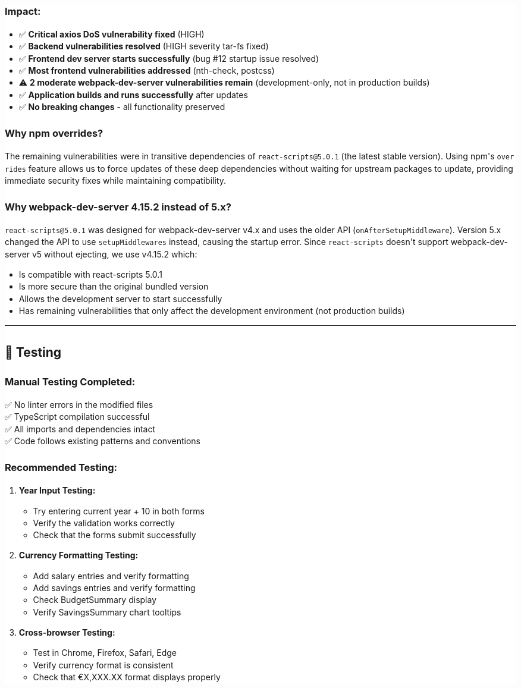 ### Impact:
- ✅ **Critical axios DoS vulnerability fixed** (HIGH)
- ✅ **Backend vulnerabilities resolved** (HIGH severity tar-fs fixed)
- ✅ **Frontend dev server starts successfully** (bug #12 startup issue resolved)
- ✅ **Most frontend vulnerabilities addressed** (nth-check, postcss)
- ⚠️ **2 moderate webpack-dev-server vulnerabilities remain** (development-only, not in production builds)
- ✅ **Application builds and runs successfully** after updates
- ✅ **No breaking changes** - all functionality preserved

### Why npm overrides?
The remaining vulnerabilities were in transitive dependencies of `react-scripts@5.0.1` (the latest stable version). Using npm's `overrides` feature allows us to force updates of these deep dependencies without waiting for upstream packages to update, providing immediate security fixes while maintaining compatibility.

### Why webpack-dev-server 4.15.2 instead of 5.x?
`react-scripts@5.0.1` was designed for webpack-dev-server v4.x and uses the older API (`onAfterSetupMiddleware`). Version 5.x changed the API to use `setupMiddlewares` instead, causing the startup error. Since `react-scripts` doesn't support webpack-dev-server v5 without ejecting, we use v4.15.2 which:
- Is compatible with react-scripts 5.0.1
- Is more secure than the original bundled version
- Allows the development server to start successfully
- Has remaining vulnerabilities that only affect the development environment (not production builds)

---

## 🧪 Testing

### Manual Testing Completed:
✅ No linter errors in the modified files  
✅ TypeScript compilation successful  
✅ All imports and dependencies intact  
✅ Code follows existing patterns and conventions

### Recommended Testing:
1. **Year Input Testing:**
   - Try entering current year + 10 in both forms
   - Verify the validation works correctly
   - Check that the forms submit successfully

2. **Currency Formatting Testing:**
   - Add salary entries and verify formatting
   - Add savings entries and verify formatting
   - Check BudgetSummary display
   - Verify SavingsSummary chart tooltips

3. **Cross-browser Testing:**
   - Test in Chrome, Firefox, Safari, Edge
   - Verify currency format is consistent
   - Check that €X,XXX.XX format displays properly
